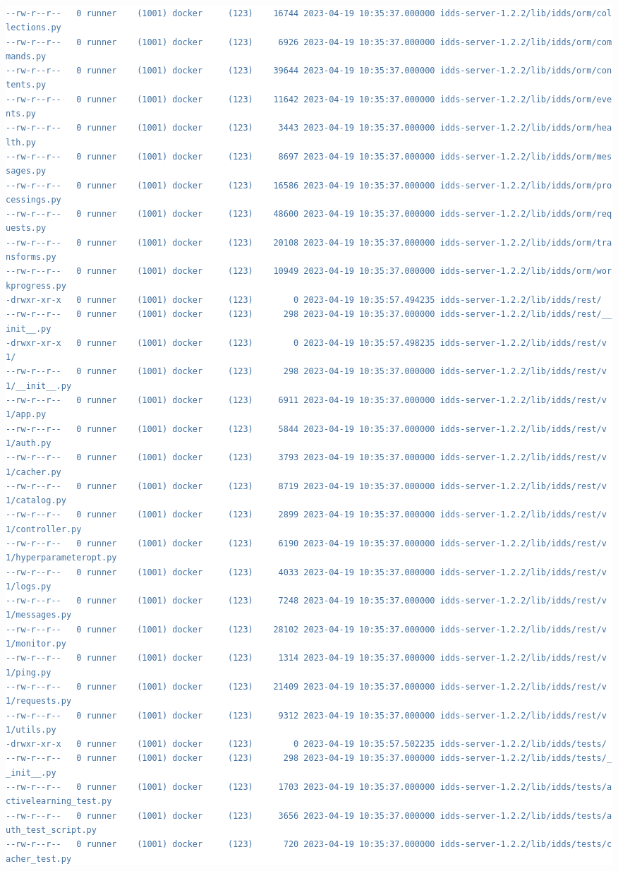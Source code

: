 ```diff
--rw-r--r--   0 runner    (1001) docker     (123)    16744 2023-04-19 10:35:37.000000 idds-server-1.2.2/lib/idds/orm/collections.py
--rw-r--r--   0 runner    (1001) docker     (123)     6926 2023-04-19 10:35:37.000000 idds-server-1.2.2/lib/idds/orm/commands.py
--rw-r--r--   0 runner    (1001) docker     (123)    39644 2023-04-19 10:35:37.000000 idds-server-1.2.2/lib/idds/orm/contents.py
--rw-r--r--   0 runner    (1001) docker     (123)    11642 2023-04-19 10:35:37.000000 idds-server-1.2.2/lib/idds/orm/events.py
--rw-r--r--   0 runner    (1001) docker     (123)     3443 2023-04-19 10:35:37.000000 idds-server-1.2.2/lib/idds/orm/health.py
--rw-r--r--   0 runner    (1001) docker     (123)     8697 2023-04-19 10:35:37.000000 idds-server-1.2.2/lib/idds/orm/messages.py
--rw-r--r--   0 runner    (1001) docker     (123)    16586 2023-04-19 10:35:37.000000 idds-server-1.2.2/lib/idds/orm/processings.py
--rw-r--r--   0 runner    (1001) docker     (123)    48600 2023-04-19 10:35:37.000000 idds-server-1.2.2/lib/idds/orm/requests.py
--rw-r--r--   0 runner    (1001) docker     (123)    20108 2023-04-19 10:35:37.000000 idds-server-1.2.2/lib/idds/orm/transforms.py
--rw-r--r--   0 runner    (1001) docker     (123)    10949 2023-04-19 10:35:37.000000 idds-server-1.2.2/lib/idds/orm/workprogress.py
-drwxr-xr-x   0 runner    (1001) docker     (123)        0 2023-04-19 10:35:57.494235 idds-server-1.2.2/lib/idds/rest/
--rw-r--r--   0 runner    (1001) docker     (123)      298 2023-04-19 10:35:37.000000 idds-server-1.2.2/lib/idds/rest/__init__.py
-drwxr-xr-x   0 runner    (1001) docker     (123)        0 2023-04-19 10:35:57.498235 idds-server-1.2.2/lib/idds/rest/v1/
--rw-r--r--   0 runner    (1001) docker     (123)      298 2023-04-19 10:35:37.000000 idds-server-1.2.2/lib/idds/rest/v1/__init__.py
--rw-r--r--   0 runner    (1001) docker     (123)     6911 2023-04-19 10:35:37.000000 idds-server-1.2.2/lib/idds/rest/v1/app.py
--rw-r--r--   0 runner    (1001) docker     (123)     5844 2023-04-19 10:35:37.000000 idds-server-1.2.2/lib/idds/rest/v1/auth.py
--rw-r--r--   0 runner    (1001) docker     (123)     3793 2023-04-19 10:35:37.000000 idds-server-1.2.2/lib/idds/rest/v1/cacher.py
--rw-r--r--   0 runner    (1001) docker     (123)     8719 2023-04-19 10:35:37.000000 idds-server-1.2.2/lib/idds/rest/v1/catalog.py
--rw-r--r--   0 runner    (1001) docker     (123)     2899 2023-04-19 10:35:37.000000 idds-server-1.2.2/lib/idds/rest/v1/controller.py
--rw-r--r--   0 runner    (1001) docker     (123)     6190 2023-04-19 10:35:37.000000 idds-server-1.2.2/lib/idds/rest/v1/hyperparameteropt.py
--rw-r--r--   0 runner    (1001) docker     (123)     4033 2023-04-19 10:35:37.000000 idds-server-1.2.2/lib/idds/rest/v1/logs.py
--rw-r--r--   0 runner    (1001) docker     (123)     7248 2023-04-19 10:35:37.000000 idds-server-1.2.2/lib/idds/rest/v1/messages.py
--rw-r--r--   0 runner    (1001) docker     (123)    28102 2023-04-19 10:35:37.000000 idds-server-1.2.2/lib/idds/rest/v1/monitor.py
--rw-r--r--   0 runner    (1001) docker     (123)     1314 2023-04-19 10:35:37.000000 idds-server-1.2.2/lib/idds/rest/v1/ping.py
--rw-r--r--   0 runner    (1001) docker     (123)    21409 2023-04-19 10:35:37.000000 idds-server-1.2.2/lib/idds/rest/v1/requests.py
--rw-r--r--   0 runner    (1001) docker     (123)     9312 2023-04-19 10:35:37.000000 idds-server-1.2.2/lib/idds/rest/v1/utils.py
-drwxr-xr-x   0 runner    (1001) docker     (123)        0 2023-04-19 10:35:57.502235 idds-server-1.2.2/lib/idds/tests/
--rw-r--r--   0 runner    (1001) docker     (123)      298 2023-04-19 10:35:37.000000 idds-server-1.2.2/lib/idds/tests/__init__.py
--rw-r--r--   0 runner    (1001) docker     (123)     1703 2023-04-19 10:35:37.000000 idds-server-1.2.2/lib/idds/tests/activelearning_test.py
--rw-r--r--   0 runner    (1001) docker     (123)     3656 2023-04-19 10:35:37.000000 idds-server-1.2.2/lib/idds/tests/auth_test_script.py
--rw-r--r--   0 runner    (1001) docker     (123)      720 2023-04-19 10:35:37.000000 idds-server-1.2.2/lib/idds/tests/cacher_test.py
```
